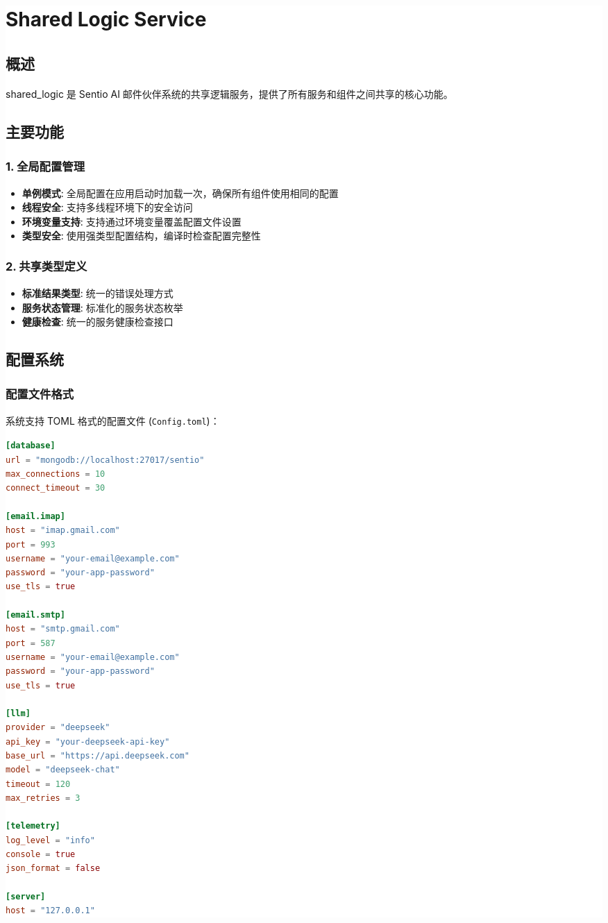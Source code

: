# Shared Logic Service

## 概述

shared_logic 是 Sentio AI 邮件伙伴系统的共享逻辑服务，提供了所有服务和组件之间共享的核心功能。

## 主要功能

### 1. 全局配置管理

- **单例模式**: 全局配置在应用启动时加载一次，确保所有组件使用相同的配置
- **线程安全**: 支持多线程环境下的安全访问
- **环境变量支持**: 支持通过环境变量覆盖配置文件设置
- **类型安全**: 使用强类型配置结构，编译时检查配置完整性

### 2. 共享类型定义

- **标准结果类型**: 统一的错误处理方式
- **服务状态管理**: 标准化的服务状态枚举
- **健康检查**: 统一的服务健康检查接口

## 配置系统

### 配置文件格式

系统支持 TOML 格式的配置文件 (`Config.toml`)：

```toml
[database]
url = "mongodb://localhost:27017/sentio"
max_connections = 10
connect_timeout = 30

[email.imap]
host = "imap.gmail.com"
port = 993
username = "your-email@example.com"
password = "your-app-password"
use_tls = true

[email.smtp]
host = "smtp.gmail.com"
port = 587
username = "your-email@example.com"
password = "your-app-password"
use_tls = true

[llm]
provider = "deepseek"
api_key = "your-deepseek-api-key"
base_url = "https://api.deepseek.com"
model = "deepseek-chat"
timeout = 120
max_retries = 3

[telemetry]
log_level = "info"
console = true
json_format = false

[server]
host = "127.0.0.1"
```